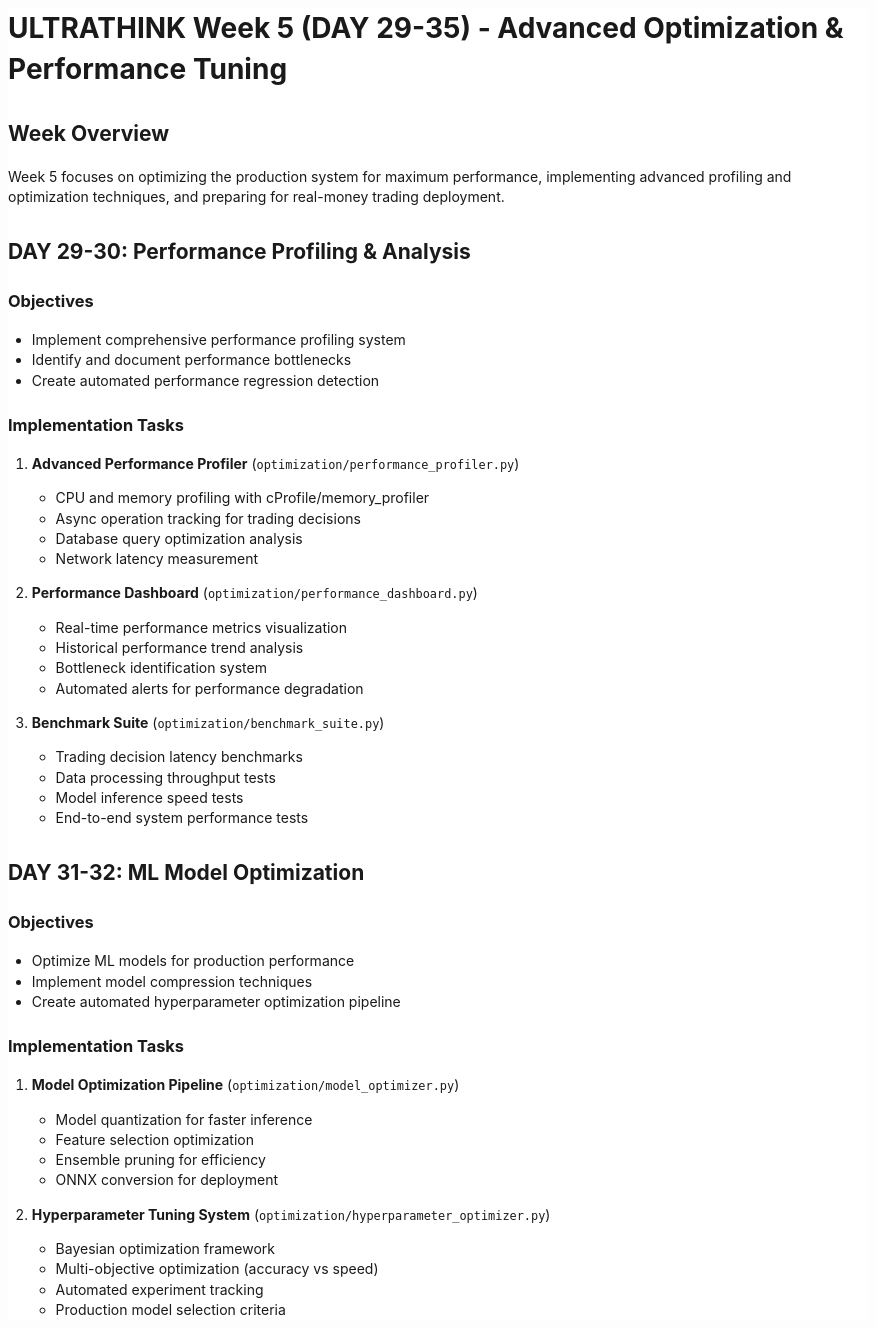 # ULTRATHINK Week 5 (DAY 29-35) - Advanced Optimization & Performance Tuning

## Week Overview
Week 5 focuses on optimizing the production system for maximum performance, implementing advanced profiling and optimization techniques, and preparing for real-money trading deployment.

## DAY 29-30: Performance Profiling & Analysis

### Objectives
- Implement comprehensive performance profiling system
- Identify and document performance bottlenecks
- Create automated performance regression detection

### Implementation Tasks
1. **Advanced Performance Profiler** (`optimization/performance_profiler.py`)
   - CPU and memory profiling with cProfile/memory_profiler
   - Async operation tracking for trading decisions
   - Database query optimization analysis
   - Network latency measurement

2. **Performance Dashboard** (`optimization/performance_dashboard.py`)
   - Real-time performance metrics visualization
   - Historical performance trend analysis
   - Bottleneck identification system
   - Automated alerts for performance degradation

3. **Benchmark Suite** (`optimization/benchmark_suite.py`)
   - Trading decision latency benchmarks
   - Data processing throughput tests
   - Model inference speed tests
   - End-to-end system performance tests

## DAY 31-32: ML Model Optimization

### Objectives
- Optimize ML models for production performance
- Implement model compression techniques
- Create automated hyperparameter optimization pipeline

### Implementation Tasks
1. **Model Optimization Pipeline** (`optimization/model_optimizer.py`)
   - Model quantization for faster inference
   - Feature selection optimization
   - Ensemble pruning for efficiency
   - ONNX conversion for deployment

2. **Hyperparameter Tuning System** (`optimization/hyperparameter_optimizer.py`)
   - Bayesian optimization framework
   - Multi-objective optimization (accuracy vs speed)
   - Automated experiment tracking
   - Production model selection criteria
